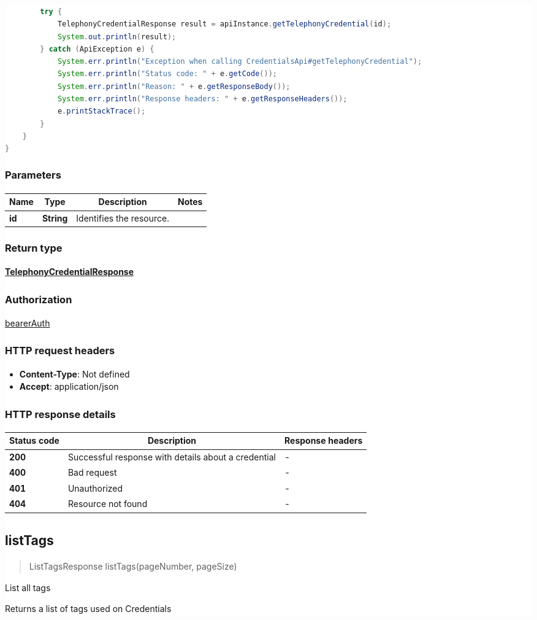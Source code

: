 ```java
        try {
            TelephonyCredentialResponse result = apiInstance.getTelephonyCredential(id);
            System.out.println(result);
        } catch (ApiException e) {
            System.err.println("Exception when calling CredentialsApi#getTelephonyCredential");
            System.err.println("Status code: " + e.getCode());
            System.err.println("Reason: " + e.getResponseBody());
            System.err.println("Response headers: " + e.getResponseHeaders());
            e.printStackTrace();
        }
    }
}
```

### Parameters


Name | Type | Description  | Notes
------------- | ------------- | ------------- | -------------
 **id** | **String**| Identifies the resource. |

### Return type

[**TelephonyCredentialResponse**](TelephonyCredentialResponse.md)

### Authorization

[bearerAuth](../README.md#bearerAuth)

### HTTP request headers

- **Content-Type**: Not defined
- **Accept**: application/json

### HTTP response details
| Status code | Description | Response headers |
|-------------|-------------|------------------|
| **200** | Successful response with details about a credential |  -  |
| **400** | Bad request |  -  |
| **401** | Unauthorized |  -  |
| **404** | Resource not found |  -  |


## listTags

> ListTagsResponse listTags(pageNumber, pageSize)

List all tags

Returns a list of tags used on Credentials
